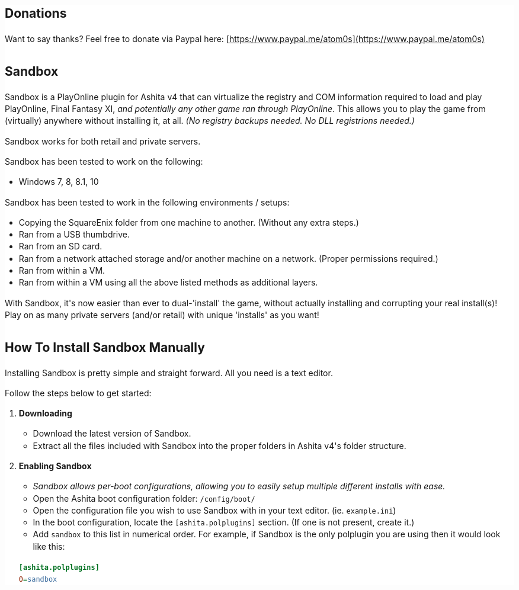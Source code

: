 ## Donations

Want to say thanks? Feel free to donate via Paypal here: [https://www.paypal.me/atom0s](https://www.paypal.me/atom0s)

## Sandbox

Sandbox is a PlayOnline plugin for Ashita v4 that can virtualize the registry and COM information required to load and play PlayOnline, Final Fantasy XI, _and potentially any other game ran through PlayOnline_. This allows you to play the game from (virtually) anywhere without installing it, at all. _(No registry backups needed. No DLL registrions needed.)_

Sandbox works for both retail and private servers.

Sandbox has been tested to work on the following:
  * Windows 7, 8, 8.1, 10

Sandbox has been tested to work in the following environments / setups:
  * Copying the SquareEnix folder from one machine to another. (Without any extra steps.)
  * Ran from a USB thumbdrive.
  * Ran from an SD card.
  * Ran from a network attached storage and/or another machine on a network. (Proper permissions required.)
  * Ran from within a VM.
  * Ran from within a VM using all the above listed methods as additional layers.

With Sandbox, it's now easier than ever to dual-'install' the game, without actually installing and corrupting your real install(s)! \
Play on as many private servers (and/or retail) with unique 'installs' as you want!

## How To Install Sandbox Manually

Installing Sandbox is pretty simple and straight forward. All you need is a text editor.

Follow the steps below to get started:

1. **Downloading**
    * Download the latest version of Sandbox.
    * Extract all the files included with Sandbox into the proper folders in Ashita v4's folder structure.

2. **Enabling Sandbox**
    * _Sandbox allows per-boot configurations, allowing you to easily setup multiple different installs with ease._
    * Open the Ashita boot configuration folder: `/config/boot/`
    * Open the configuration file you wish to use Sandbox with in your text editor. (ie. `example.ini`)
    * In the boot configuration, locate the `[ashita.polplugins]` section. (If one is not present, create it.)
    * Add `sandbox` to this list in numerical order. For example, if Sandbox is the only polplugin you are using then it would look like this:
    ```ini
    [ashita.polplugins]
    0=sandbox
    ```
